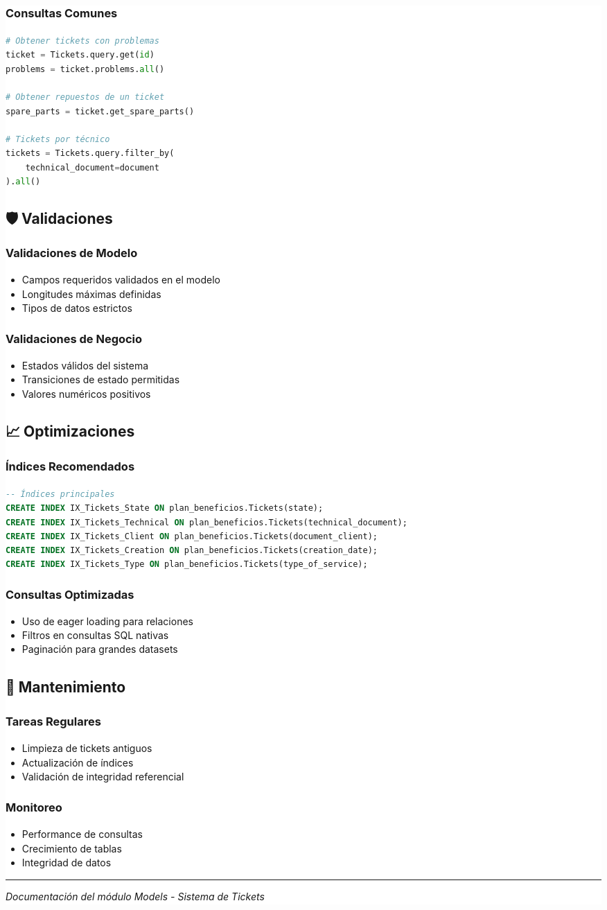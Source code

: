 
### Consultas Comunes
```python
# Obtener tickets con problemas
ticket = Tickets.query.get(id)
problems = ticket.problems.all()

# Obtener repuestos de un ticket
spare_parts = ticket.get_spare_parts()

# Tickets por técnico
tickets = Tickets.query.filter_by(
    technical_document=document
).all()
```

## 🛡️ Validaciones

### Validaciones de Modelo
- Campos requeridos validados en el modelo
- Longitudes máximas definidas
- Tipos de datos estrictos

### Validaciones de Negocio
- Estados válidos del sistema
- Transiciones de estado permitidas
- Valores numéricos positivos

## 📈 Optimizaciones

### Índices Recomendados
```sql
-- Índices principales
CREATE INDEX IX_Tickets_State ON plan_beneficios.Tickets(state);
CREATE INDEX IX_Tickets_Technical ON plan_beneficios.Tickets(technical_document);
CREATE INDEX IX_Tickets_Client ON plan_beneficios.Tickets(document_client);
CREATE INDEX IX_Tickets_Creation ON plan_beneficios.Tickets(creation_date);
CREATE INDEX IX_Tickets_Type ON plan_beneficios.Tickets(type_of_service);
```

### Consultas Optimizadas
- Uso de eager loading para relaciones
- Filtros en consultas SQL nativas
- Paginación para grandes datasets

## 🔧 Mantenimiento

### Tareas Regulares
- Limpieza de tickets antiguos
- Actualización de índices
- Validación de integridad referencial

### Monitoreo
- Performance de consultas
- Crecimiento de tablas
- Integridad de datos

---

*Documentación del módulo Models - Sistema de Tickets* 